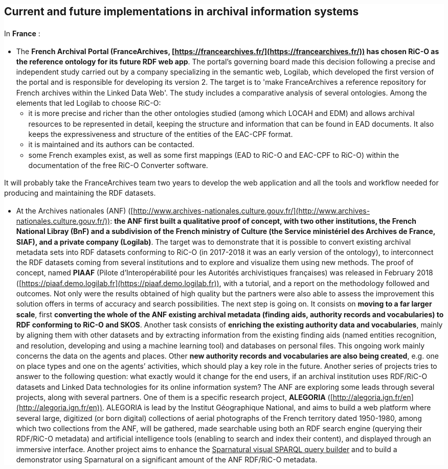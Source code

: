 ## Current and future implementations in archival information systems


In **France** :
- The **French Archival Portal (FranceArchives, [https://francearchives.fr/](https://francearchives.fr/)) has chosen RiC-O as the reference ontology for its future RDF web app**. The portal’s governing board made this decision following a precise and independent study carried out by a company specializing in the semantic web, Logilab, which developed the first version of the portal and is responsible for developing its version 2. The target is to 'make FranceArchives a reference repository for French archives within the Linked Data Web'. The study includes a comparative analysis of several ontologies. Among the elements that led Logilab to choose RiC-O:
    - it is more precise and richer than the other ontologies studied (among which LOCAH and EDM) and allows archival resources to be represented in detail, keeping the structure and information that can be found in EAD documents. It also keeps the expressiveness and structure of the entities of the EAC-CPF format.
    - it is maintained and its authors can be contacted.
    - some French examples exist, as well as some first mappings (EAD to RiC-O and EAC-CPF to RiC-O) within the documentation of the free RiC-O Converter software.
    
It will probably take the FranceArchives team two years to develop the web application and all the tools and workflow needed for producing and maintaining the RDF datasets.
    
- At the Archives nationales (ANF) ([http://www.archives-nationales.culture.gouv.fr/](http://www.archives-nationales.culture.gouv.fr/)): **the ANF first built a qualitative proof of concept, with two other institutions, the French National Libray (BnF) and a subdivision of the French ministry of Culture (the Service ministériel des Archives de France, SIAF), and a private company (Logilab)**. The target was to demonstrate that it is possible to convert existing archival metadata sets into RDF datasets conforming to RiC-O (in 2017-2018 it was an early version of the ontology), to interconnect the RDF datasets coming from several institutions and to explore and visualize them using new methods. The proof of concept, named **PIAAF** (Pilote d’Interopérabilité pour les Autorités archivistiques françaises) was released in February 2018 ([https://piaaf.demo.logilab.fr](https://piaaf.demo.logilab.fr)), with a tutorial, and a report on the methodology followed and outcomes. Not only were the results obtained of high quality but the partners were also able to assess the improvement this solution offers in terms of accuracy and search possibilities. The next step is going on. It consists on **moving to a far larger scale**, first **converting the whole of the ANF existing archival metadata (finding aids, authority records and vocabularies) to RDF conforming to RiC-O and SKOS**. Another task consists of **enriching the existing authority data and vocabularies**, mainly by aligning them with other datasets and by extracting information from the existing finding aids (named entities recognition, and resolution, developing and using a machine learning tool) and databases on personal files. This ongoing work mainly concerns the data on the agents and places. Other **new authority records and vocabularies are also being created**, e.g. one on place types and one on the agents’ activities, which should play a key role in the future. Another series of projects tries to answer to the following question: what exactly would it change for the end users, if an archival institution uses RDF/RiC-O datasets and Linked Data technologies for its online information system? The ANF are exploring some leads through several projects, along with several partners. One of them is a specific research project, **ALEGORIA** ([http://alegoria.ign.fr/en](http://alegoria.ign.fr/en)). ALEGORIA is lead by the Institut Géographique National, and aims to build a web platform where several large, digitized (or born digital) collections of aerial photographs of the French territory dated 1950-1980, among which two collections from the ANF, will be gathered, made searchable using both an RDF search engine (querying their RDF/RiC-O metadata) and artificial intelligence tools (enabling to search and index their content), and displayed through an immersive interface. Another project aims to enhance the [Sparnatural visual SPARQL query builder](http://sparnatural.eu/) and to build a demonstrator using Sparnatural on a significant amount of the ANF RDF/RiC-O metadata.
    